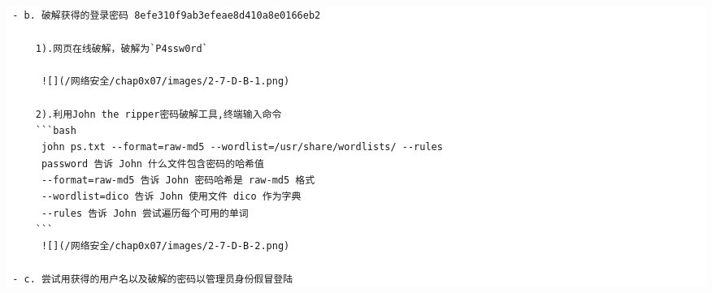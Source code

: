      - b. 破解获得的登录密码 8efe310f9ab3efeae8d410a8e0166eb2
      
         1).网页在线破解，破解为`P4ssw0rd`
            
          ![](/网络安全/chap0x07/images/2-7-D-B-1.png)
         
         2).利用John the ripper密码破解工具,终端输入命令
         ```bash
          john ps.txt --format=raw-md5 --wordlist=/usr/share/wordlists/ --rules
          password 告诉 John 什么文件包含密码的哈希值
          --format=raw-md5 告诉 John 密码哈希是 raw-md5 格式
          --wordlist=dico 告诉 John 使用文件 dico 作为字典
          --rules 告诉 John 尝试遍历每个可用的单词
         ```
          ![](/网络安全/chap0x07/images/2-7-D-B-2.png)
          
     - c. 尝试用获得的用户名以及破解的密码以管理员身份假冒登陆
         